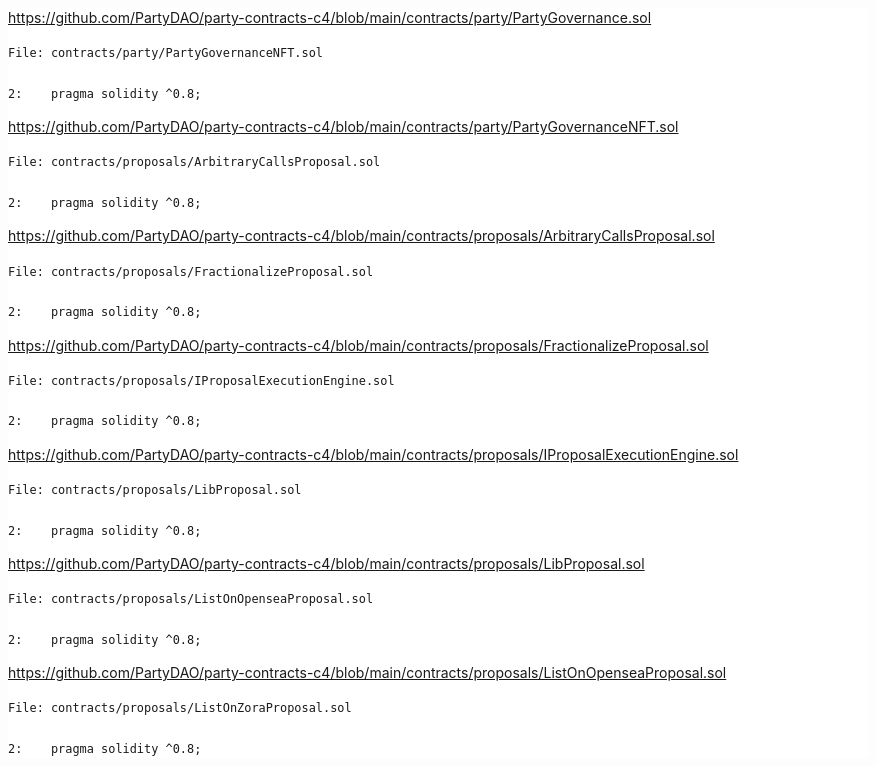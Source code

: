 https://github.com/PartyDAO/party-contracts-c4/blob/main/contracts/party/PartyGovernance.sol

```solidity
File: contracts/party/PartyGovernanceNFT.sol

2:    pragma solidity ^0.8;
```

https://github.com/PartyDAO/party-contracts-c4/blob/main/contracts/party/PartyGovernanceNFT.sol

```solidity
File: contracts/proposals/ArbitraryCallsProposal.sol

2:    pragma solidity ^0.8;
```

https://github.com/PartyDAO/party-contracts-c4/blob/main/contracts/proposals/ArbitraryCallsProposal.sol

```solidity
File: contracts/proposals/FractionalizeProposal.sol

2:    pragma solidity ^0.8;
```

https://github.com/PartyDAO/party-contracts-c4/blob/main/contracts/proposals/FractionalizeProposal.sol

```solidity
File: contracts/proposals/IProposalExecutionEngine.sol

2:    pragma solidity ^0.8;
```

https://github.com/PartyDAO/party-contracts-c4/blob/main/contracts/proposals/IProposalExecutionEngine.sol

```solidity
File: contracts/proposals/LibProposal.sol

2:    pragma solidity ^0.8;
```

https://github.com/PartyDAO/party-contracts-c4/blob/main/contracts/proposals/LibProposal.sol

```solidity
File: contracts/proposals/ListOnOpenseaProposal.sol

2:    pragma solidity ^0.8;
```

https://github.com/PartyDAO/party-contracts-c4/blob/main/contracts/proposals/ListOnOpenseaProposal.sol

```solidity
File: contracts/proposals/ListOnZoraProposal.sol

2:    pragma solidity ^0.8;
```
